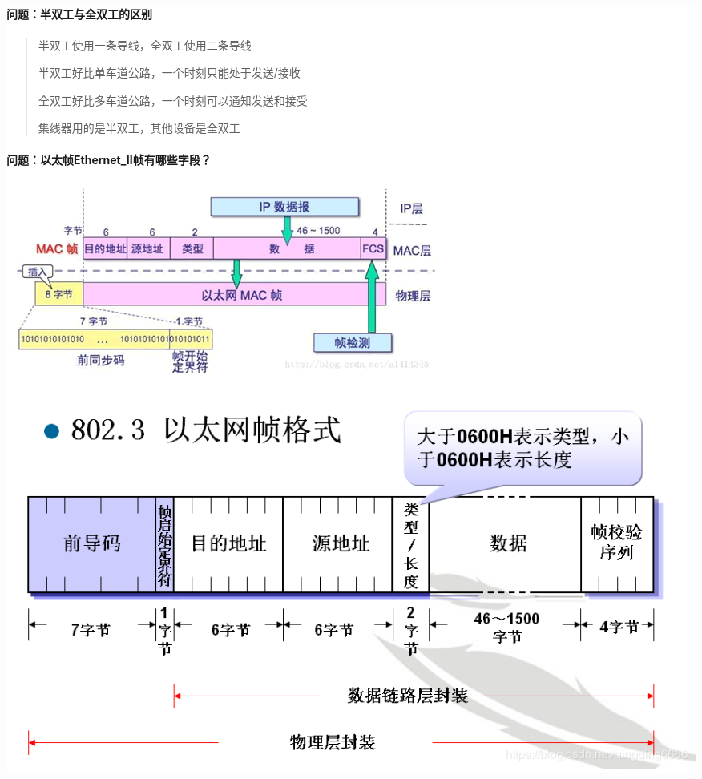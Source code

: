#### 问题：半双工与全双工的区别

> 半双工使用一条导线，全双工使用二条导线
>
> 半双工好比单车道公路，一个时刻只能处于发送/接收
>
> 全双工好比多车道公路，一个时刻可以通知发送和接受
>
>   集线器用的是半双工，其他设备是全双工

####   问题：以太帧Ethernet_II帧有哪些字段？

![6-191106130541362](./6-191106130541362.gif)

![20190613214942454_](.\20190613214942454_.png)
